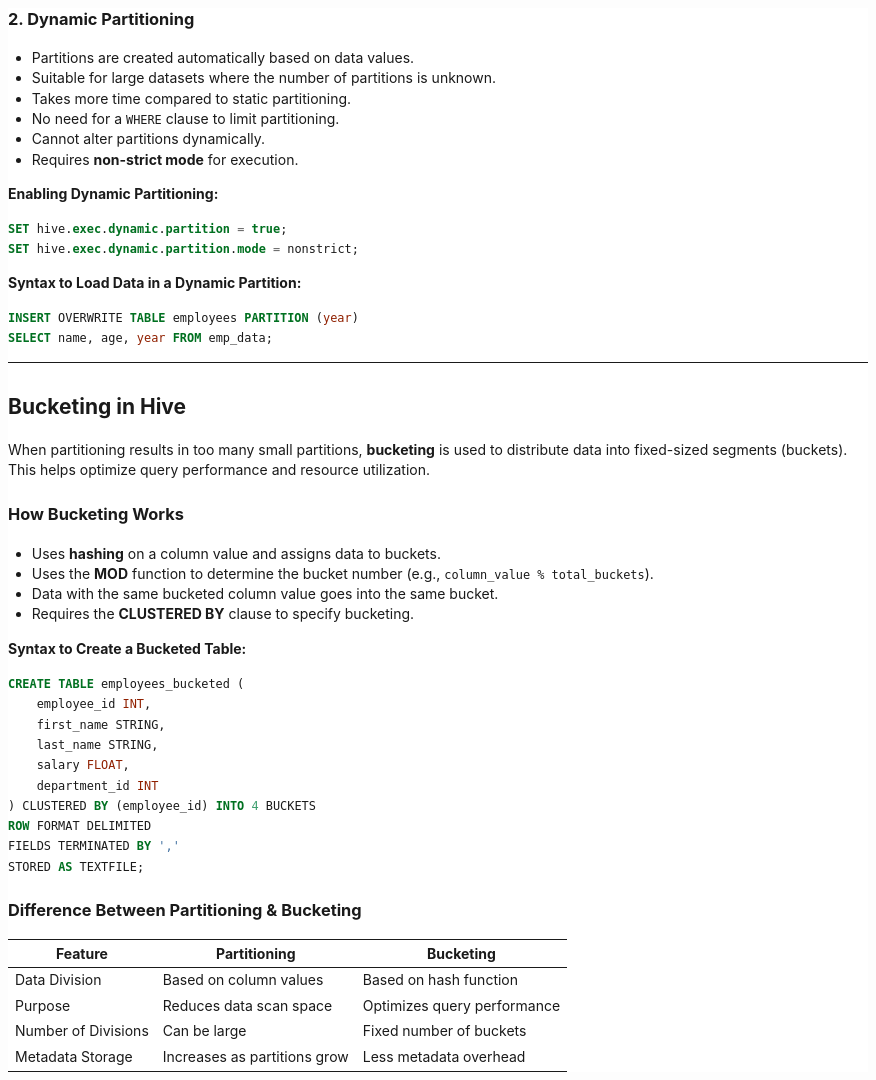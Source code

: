 ### **2. Dynamic Partitioning**  
- Partitions are created automatically based on data values.  
- Suitable for large datasets where the number of partitions is unknown.  
- Takes more time compared to static partitioning.  
- No need for a `WHERE` clause to limit partitioning.  
- Cannot alter partitions dynamically.  
- Requires **non-strict mode** for execution.  

**Enabling Dynamic Partitioning:**
```sql
SET hive.exec.dynamic.partition = true;
SET hive.exec.dynamic.partition.mode = nonstrict;
```

**Syntax to Load Data in a Dynamic Partition:**  
```sql
INSERT OVERWRITE TABLE employees PARTITION (year) 
SELECT name, age, year FROM emp_data;
```

---

## **Bucketing in Hive**  
When partitioning results in too many small partitions, **bucketing** is used to distribute data into fixed-sized segments (buckets). This helps optimize query performance and resource utilization.  

### **How Bucketing Works**
- Uses **hashing** on a column value and assigns data to buckets.  
- Uses the **MOD** function to determine the bucket number (e.g., `column_value % total_buckets`).  
- Data with the same bucketed column value goes into the same bucket.  
- Requires the **CLUSTERED BY** clause to specify bucketing.  

**Syntax to Create a Bucketed Table:**
```sql
CREATE TABLE employees_bucketed (
    employee_id INT,
    first_name STRING,
    last_name STRING,
    salary FLOAT,
    department_id INT
) CLUSTERED BY (employee_id) INTO 4 BUCKETS
ROW FORMAT DELIMITED
FIELDS TERMINATED BY ','
STORED AS TEXTFILE;
```

### **Difference Between Partitioning & Bucketing**
| Feature       | Partitioning | Bucketing |
|--------------|-------------|-----------|
| Data Division | Based on column values | Based on hash function |
| Purpose | Reduces data scan space | Optimizes query performance |
| Number of Divisions | Can be large | Fixed number of buckets |
| Metadata Storage | Increases as partitions grow | Less metadata overhead |
